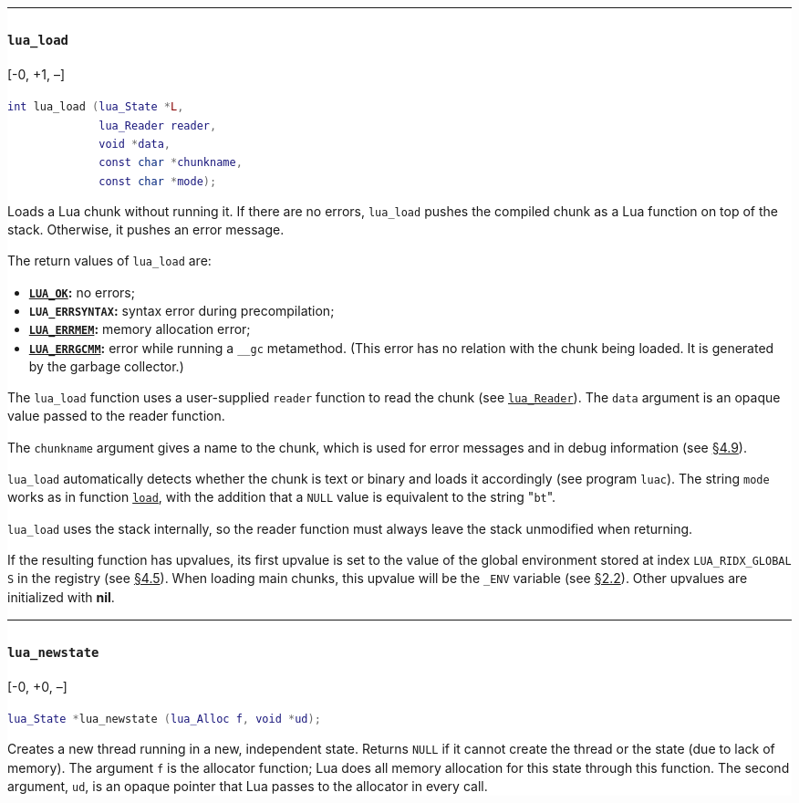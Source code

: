 * * *

### <a name="lua_load">`lua_load`</a>

<span class="apii">[-0, +1, –]</span>

```lua
int lua_load (lua_State *L,
              lua_Reader reader,
              void *data,
              const char *chunkname,
              const char *mode);
```

Loads a Lua chunk without running it. If there are no errors, `lua_load` pushes the compiled chunk as a Lua function on top of the stack. Otherwise, it pushes an error message.

The return values of `lua_load` are:

*   **[`LUA_OK`](#pdf-LUA_OK):** no errors;
*   **<a name="pdf-LUA_ERRSYNTAX">`LUA_ERRSYNTAX`</a>:** syntax error during precompilation;
*   **[`LUA_ERRMEM`](#pdf-LUA_ERRMEM):** memory allocation error;
*   **[`LUA_ERRGCMM`](#pdf-LUA_ERRGCMM):** error while running a `__gc` metamethod. (This error has no relation with the chunk being loaded. It is generated by the garbage collector.)

The `lua_load` function uses a user-supplied `reader` function to read the chunk (see [`lua_Reader`](#lua_Reader)). The `data` argument is an opaque value passed to the reader function.

The `chunkname` argument gives a name to the chunk, which is used for error messages and in debug information (see [§4.9](#4.9)).

`lua_load` automatically detects whether the chunk is text or binary and loads it accordingly (see program `luac`). The string `mode` works as in function [`load`](#pdf-load), with the addition that a `NULL` value is equivalent to the string "`bt`".

`lua_load` uses the stack internally, so the reader function must always leave the stack unmodified when returning.

If the resulting function has upvalues, its first upvalue is set to the value of the global environment stored at index `LUA_RIDX_GLOBALS` in the registry (see [§4.5](#4.5)). When loading main chunks, this upvalue will be the `_ENV` variable (see [§2.2](#2.2)). Other upvalues are initialized with **nil**.

* * *

### <a name="lua_newstate">`lua_newstate`</a>

<span class="apii">[-0, +0, –]</span>

```lua
lua_State *lua_newstate (lua_Alloc f, void *ud);
```

Creates a new thread running in a new, independent state. Returns `NULL` if it cannot create the thread or the state (due to lack of memory). The argument `f` is the allocator function; Lua does all memory allocation for this state through this function. The second argument, `ud`, is an opaque pointer that Lua passes to the allocator in every call.
